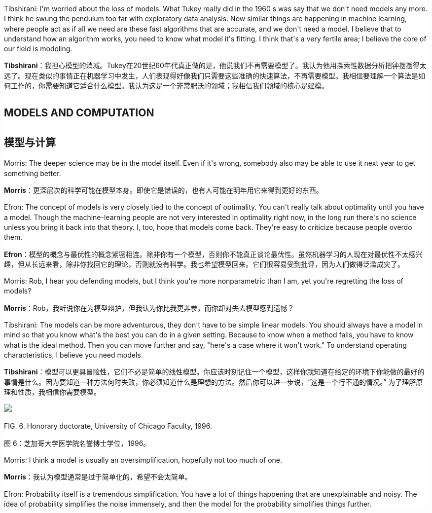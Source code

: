 
Tibshirani: I'm worried about the loss of models. What Tukey really did in the 1960 s was say that we don't need models any more. I think he swung the pendulum too far with exploratory data analysis. Now similar things are happening in machine learning, where people act as if all we need are these fast algorithms that are accurate, and we don't need a model. I believe that to understand how an algorithm works, you need to know what model it's fitting. I think that's a very fertile area; I believe the core of our field is modeling.


**Tibshirani**：我担心模型的消减。Tukey在20世纪60年代真正做的是，他说我们不再需要模型了。我认为他用探索性数据分析把钟摆摆得太远了。现在类似的事情正在机器学习中发生，人们表现得好像我们只需要这些准确的快速算法，不再需要模型。我相信要理解一个算法是如何工作的，你需要知道它适合什么模型。我认为这是一个非常肥沃的领域；我相信我们领域的核心是建模。

## MODELS AND COMPUTATION

## 模型与计算

Morris: The deeper science may be in the model itself. Even if it's wrong, somebody also may be able to use it next year to get something better.

**Morris**：更深层次的科学可能在模型本身。即使它是错误的，也有人可能在明年用它来得到更好的东西。

Efron: The concept of models is very closely tied to the concept of optimality. You can't really talk about optimality until you have a model. Though the machine-learning people are not very interested in optimality right now, in the long run there's no science unless you bring it back into that theory. I, too, hope that models come back. They're easy to criticize because people overdo them.

**Efron**：模型的概念与最优性的概念紧密相连。除非你有一个模型，否则你不能真正谈论最优性。虽然机器学习的人现在对最优性不太感兴趣，但从长远来看，除非你找回它的理论，否则就没有科学。我也希望模型回来。它们很容易受到批评，因为人们做得泛滥成灾了。


Morris: Rob, I hear you defending models, but I think you're more nonparametric than I am, yet you're regretting the loss of models?

**Morris**：Rob，我听说你在为模型辩护，但我认为你比我更非参，而你却对失去模型感到遗憾？

Tibshirani: The models can be more adventurous, they don't have to be simple linear models. You should always have a model in mind so that you know what's the best you can do in a given setting. Because to know when a method fails, you have to know what is the ideal method. Then you can move further and say, "here's a case where it won't work." To understand operating characteristics, I believe you need models.

**Tibshirani**：模型可以更具冒险性，它们不必是简单的线性模型。你应该时刻记住一个模型，这样你就知道在给定的环境下你能做的最好的事情是什么。因为要知道一种方法何时失败，你必须知道什么是理想的方法。然后你可以进一步说，“这是一个行不通的情况。” 为了理解原理和性质，我相信你需要模型。


![](https://cdn.mathpix.com/cropped/c4357fddd050678a597e6abf89644367-09.jpg?height=624&width=899&top_left_y=148&top_left_x=187)

FIG. $6 .$ Honorary doctorate, University of Chicago Faculty, $1996 .$

图 6：芝加哥大学医学院名誉博士学位，1996。



Morris: I think a model is usually an oversimplification, hopefully not too much of one.

**Morris**：我认为模型通常是过于简单化的，希望不会太简单。

Efron: Probability itself is a tremendous simplification. You have a lot of things happening that are unexplainable and noisy. The idea of probability simplifies the noise immensely, and then the model for the probability simplifies things further.

